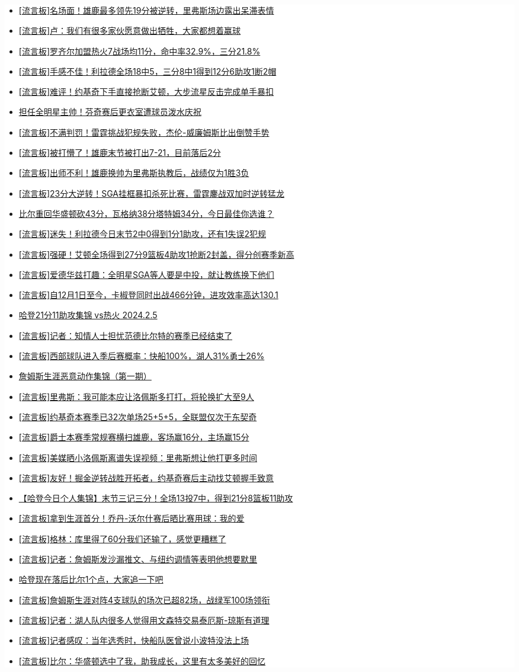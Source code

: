 + [[流言板]名场面！雄鹿最多领先19分被逆转，里弗斯场边露出呆滞表情](https://bbs.hupu.com/624635652.html)

+ [[流言板]卢：我们有很多家伙愿意做出牺牲，大家都想着赢球](https://bbs.hupu.com/624635589.html)

+ [[流言板]罗齐尔加盟热火7战场均11分，命中率32.9%，三分21.8%](https://bbs.hupu.com/624634499.html)

+ [[流言板]手感不佳！利拉德全场18中5，三分8中1得到12分6助攻1断2帽](https://bbs.hupu.com/624635781.html)

+ [[流言板]难评！约基奇下手直接抢断艾顿，大步流星反击完成单手暴扣](https://bbs.hupu.com/624634784.html)

+ [担任全明星主帅！芬奇赛后更衣室遭球员泼水庆祝](https://bbs.hupu.com/624634661.html)

+ [[流言板]不满判罚！雷霆挑战犯规失败，杰伦-威廉姆斯比出倒赞手势](https://bbs.hupu.com/624634525.html)

+ [[流言板]被打懵了！雄鹿末节被打出7-21，目前落后2分](https://bbs.hupu.com/624635237.html)

+ [[流言板]出师不利！雄鹿换帅为里弗斯执教后，战绩仅为1胜3负](https://bbs.hupu.com/624635659.html)

+ [[流言板]23分大逆转！SGA挂框暴扣杀死比赛，雷霆鏖战双加时逆转猛龙](https://bbs.hupu.com/624634584.html)

+ [比尔重回华盛顿砍43分，瓦格纳38分塔特姆34分，今日最佳你选谁？](https://bbs.hupu.com/624636116.html)

+ [[流言板]迷失！利拉德今日末节2中0得到1分1助攻，还有1失误2犯规](https://bbs.hupu.com/624636292.html)

+ [[流言板]强硬！艾顿全场得到27分9篮板4助攻1抢断2封盖，得分创赛季新高](https://bbs.hupu.com/624636020.html)

+ [[流言板]爱德华兹打趣：全明星SGA等人要是中投，就让教练换下他们](https://bbs.hupu.com/624636587.html)

+ [[流言板]自12月1日至今，卡椒登同时出战466分钟，进攻效率高达130.1](https://bbs.hupu.com/624636682.html)

+ [哈登21分11助攻集锦 vs热火 2024.2.5](https://bbs.hupu.com/624633919.html)

+ [[流言板]记者：知情人士担忧范德比尔特的赛季已经结束了](https://bbs.hupu.com/624636918.html)

+ [[流言板]西部球队进入季后赛概率：快船100%，湖人31%勇士26%](https://bbs.hupu.com/624637635.html)

+ [詹姆斯生涯恶意动作集锦（第一期）](https://bbs.hupu.com/624635355.html)

+ [[流言板]里弗斯：我可能本应让洛佩斯多打打，将轮换扩大至9人](https://bbs.hupu.com/624636531.html)

+ [[流言板]约基奇本赛季已32次单场25+5+5，全联盟仅次于东契奇](https://bbs.hupu.com/624636230.html)

+ [[流言板]爵士本赛季常规赛横扫雄鹿，客场赢16分，主场赢15分](https://bbs.hupu.com/624635884.html)

+ [[流言板]美媒晒小洛佩斯离谱失误视频：里弗斯想让他打更多时间](https://bbs.hupu.com/624636854.html)

+ [[流言板]友好！掘金逆转战胜开拓者，约基奇赛后主动找艾顿握手致意](https://bbs.hupu.com/624635985.html)

+ [【哈登今日个人集锦】末节三记三分！全场13投7中，得到21分8篮板11助攻](https://bbs.hupu.com/624634804.html)

+ [[流言板]拿到生涯首分！乔丹-沃尔什赛后晒比赛用球：我的爱](https://bbs.hupu.com/624636696.html)

+ [[流言板]格林：库里得了60分我们还输了，感觉更糟糕了](https://bbs.hupu.com/624637399.html)

+ [[流言板]记者：詹姆斯发沙漏推文、与纽约调情等表明他想要默里](https://bbs.hupu.com/624638231.html)

+ [哈登现在落后比尔1个点，大家追一下吧](https://bbs.hupu.com/624636708.html)

+ [[流言板]詹姆斯生涯对阵4支球队的场次已超82场，战绿军100场领衔](https://bbs.hupu.com/624638466.html)

+ [[流言板]记者：湖人队内很多人觉得用文森特交易泰厄斯-琼斯有道理](https://bbs.hupu.com/624638327.html)

+ [[流言板]记者感叹：当年选秀时，快船队医曾说小波特没法上场](https://bbs.hupu.com/624638216.html)

+ [[流言板]比尔：华盛顿选中了我，助我成长，这里有太多美好的回忆](https://bbs.hupu.com/624637291.html)
